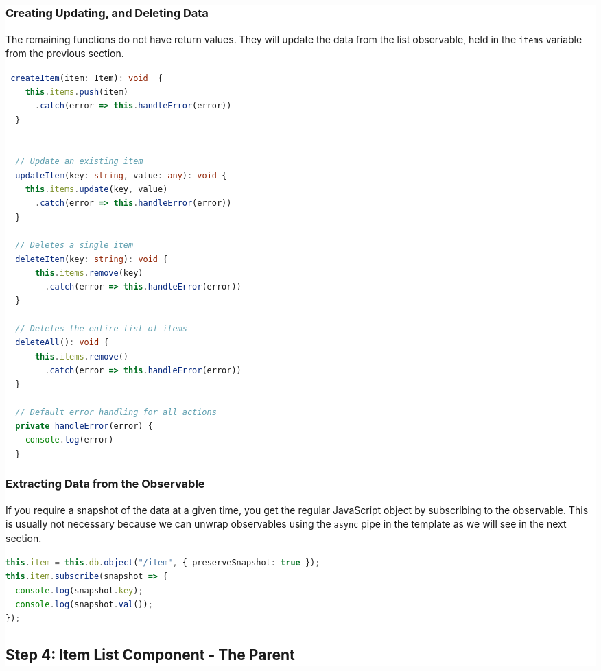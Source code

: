 ### Creating Updating, and Deleting Data

The remaining functions do not have return values. They will update the data
from the list observable, held in the `items` variable from the previous
section.

```typescript
 createItem(item: Item): void  {
    this.items.push(item)
      .catch(error => this.handleError(error))
  }


  // Update an existing item
  updateItem(key: string, value: any): void {
    this.items.update(key, value)
      .catch(error => this.handleError(error))
  }

  // Deletes a single item
  deleteItem(key: string): void {
      this.items.remove(key)
        .catch(error => this.handleError(error))
  }

  // Deletes the entire list of items
  deleteAll(): void {
      this.items.remove()
        .catch(error => this.handleError(error))
  }

  // Default error handling for all actions
  private handleError(error) {
    console.log(error)
  }
```

### Extracting Data from the Observable

If you require a snapshot of the data at a given time, you get the regular
JavaScript object by subscribing to the observable. This is usually not
necessary because we can unwrap observables using the `async` pipe in the
template as we will see in the next section.

```typescript
this.item = this.db.object("/item", { preserveSnapshot: true });
this.item.subscribe(snapshot => {
  console.log(snapshot.key);
  console.log(snapshot.val());
});
```

## Step 4: Item List Component - The Parent
